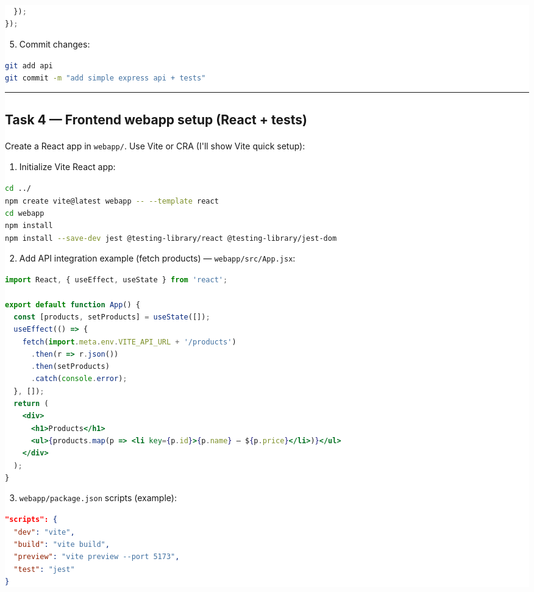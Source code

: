 ```js
  });
});
```

5. Commit changes:

```bash
git add api
git commit -m "add simple express api + tests"
```

---

## Task 4 — Frontend webapp setup (React + tests)

Create a React app in `webapp/`. Use Vite or CRA (I'll show Vite quick setup):

1. Initialize Vite React app:

```bash
cd ../
npm create vite@latest webapp -- --template react
cd webapp
npm install
npm install --save-dev jest @testing-library/react @testing-library/jest-dom
```

2. Add API integration example (fetch products) — `webapp/src/App.jsx`:

```jsx
import React, { useEffect, useState } from 'react';

export default function App() {
  const [products, setProducts] = useState([]);
  useEffect(() => {
    fetch(import.meta.env.VITE_API_URL + '/products')
      .then(r => r.json())
      .then(setProducts)
      .catch(console.error);
  }, []);
  return (
    <div>
      <h1>Products</h1>
      <ul>{products.map(p => <li key={p.id}>{p.name} — ${p.price}</li>)}</ul>
    </div>
  );
}
```

3. `webapp/package.json` scripts (example):

```json
"scripts": {
  "dev": "vite",
  "build": "vite build",
  "preview": "vite preview --port 5173",
  "test": "jest"
}
```
